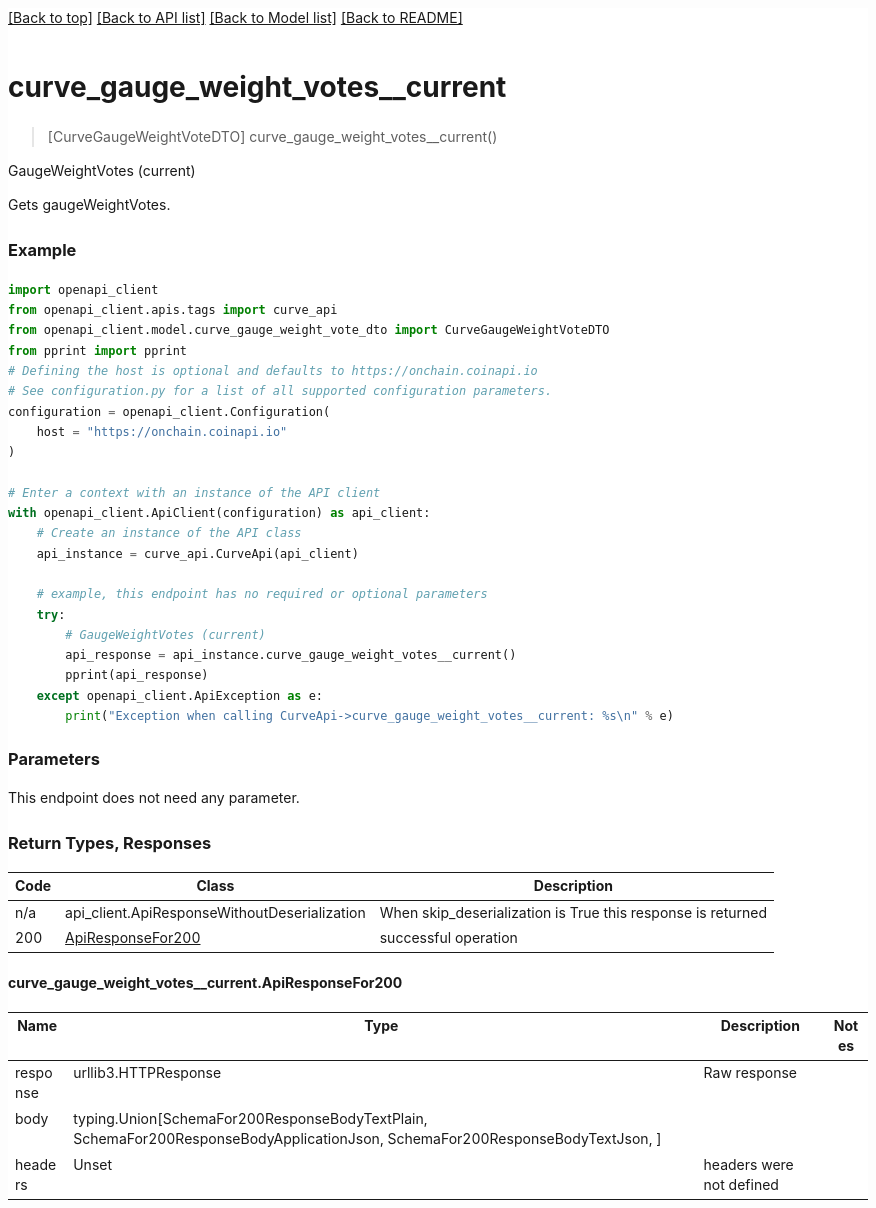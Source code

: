 [[Back to top]](#__pageTop) [[Back to API list]](../../../README.md#documentation-for-api-endpoints) [[Back to Model list]](../../../README.md#documentation-for-models) [[Back to README]](../../../README.md)

# **curve_gauge_weight_votes__current**
<a name="curve_gauge_weight_votes__current"></a>
> [CurveGaugeWeightVoteDTO] curve_gauge_weight_votes__current()

GaugeWeightVotes (current)

Gets gaugeWeightVotes.

### Example

```python
import openapi_client
from openapi_client.apis.tags import curve_api
from openapi_client.model.curve_gauge_weight_vote_dto import CurveGaugeWeightVoteDTO
from pprint import pprint
# Defining the host is optional and defaults to https://onchain.coinapi.io
# See configuration.py for a list of all supported configuration parameters.
configuration = openapi_client.Configuration(
    host = "https://onchain.coinapi.io"
)

# Enter a context with an instance of the API client
with openapi_client.ApiClient(configuration) as api_client:
    # Create an instance of the API class
    api_instance = curve_api.CurveApi(api_client)

    # example, this endpoint has no required or optional parameters
    try:
        # GaugeWeightVotes (current)
        api_response = api_instance.curve_gauge_weight_votes__current()
        pprint(api_response)
    except openapi_client.ApiException as e:
        print("Exception when calling CurveApi->curve_gauge_weight_votes__current: %s\n" % e)
```
### Parameters
This endpoint does not need any parameter.

### Return Types, Responses

Code | Class | Description
------------- | ------------- | -------------
n/a | api_client.ApiResponseWithoutDeserialization | When skip_deserialization is True this response is returned
200 | [ApiResponseFor200](#curve_gauge_weight_votes__current.ApiResponseFor200) | successful operation

#### curve_gauge_weight_votes__current.ApiResponseFor200
Name | Type | Description  | Notes
------------- | ------------- | ------------- | -------------
response | urllib3.HTTPResponse | Raw response |
body | typing.Union[SchemaFor200ResponseBodyTextPlain, SchemaFor200ResponseBodyApplicationJson, SchemaFor200ResponseBodyTextJson, ] |  |
headers | Unset | headers were not defined |
